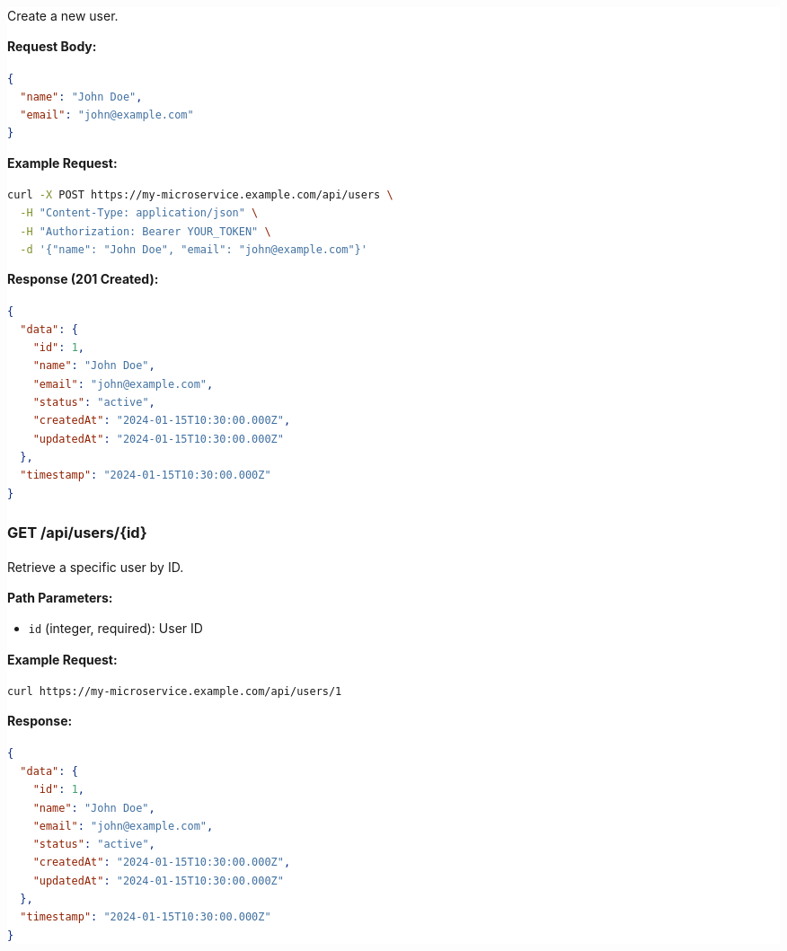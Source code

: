 Create a new user.

**Request Body:**
```json
{
  "name": "John Doe",
  "email": "john@example.com"
}
```

**Example Request:**
```bash
curl -X POST https://my-microservice.example.com/api/users \
  -H "Content-Type: application/json" \
  -H "Authorization: Bearer YOUR_TOKEN" \
  -d '{"name": "John Doe", "email": "john@example.com"}'
```

**Response (201 Created):**
```json
{
  "data": {
    "id": 1,
    "name": "John Doe",
    "email": "john@example.com",
    "status": "active",
    "createdAt": "2024-01-15T10:30:00.000Z",
    "updatedAt": "2024-01-15T10:30:00.000Z"
  },
  "timestamp": "2024-01-15T10:30:00.000Z"
}
```

### GET /api/users/{id}

Retrieve a specific user by ID.

**Path Parameters:**
- `id` (integer, required): User ID

**Example Request:**
```bash
curl https://my-microservice.example.com/api/users/1
```

**Response:**
```json
{
  "data": {
    "id": 1,
    "name": "John Doe",
    "email": "john@example.com",
    "status": "active",
    "createdAt": "2024-01-15T10:30:00.000Z",
    "updatedAt": "2024-01-15T10:30:00.000Z"
  },
  "timestamp": "2024-01-15T10:30:00.000Z"
}
```
